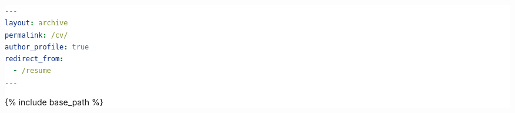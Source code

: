 ```yaml
---
layout: archive
permalink: /cv/
author_profile: true
redirect_from:
  - /resume
---
```


{% include base_path %}

<iframe src="../files/CV_2024.pdf" style="width: 100%; height: 100vh;" frameborder="0">
    <p>It appears you don't have a PDF plugin for this browser. You can <a href="../files/CV_2024.pdf">click here to download the PDF file.</a></p>
</iframe>